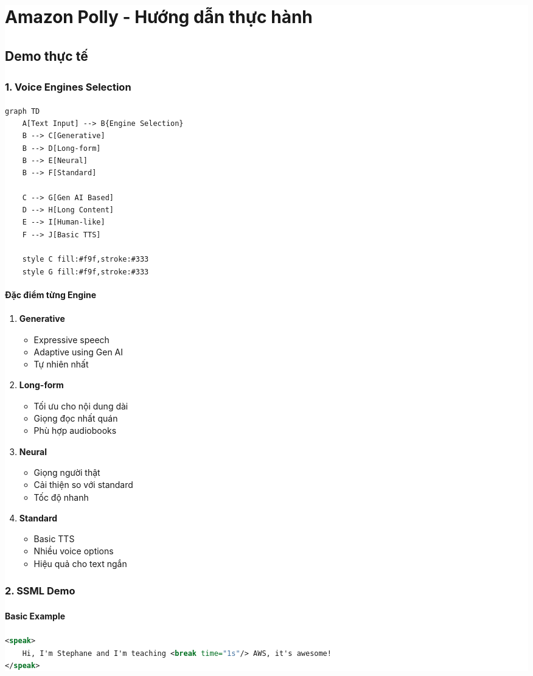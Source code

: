 # Amazon Polly - Hướng dẫn thực hành

## Demo thực tế

### 1. Voice Engines Selection

```mermaid
graph TD
    A[Text Input] --> B{Engine Selection}
    B --> C[Generative]
    B --> D[Long-form]
    B --> E[Neural]
    B --> F[Standard]
    
    C --> G[Gen AI Based]
    D --> H[Long Content]
    E --> I[Human-like]
    F --> J[Basic TTS]
    
    style C fill:#f9f,stroke:#333
    style G fill:#f9f,stroke:#333
```

#### Đặc điểm từng Engine
1. **Generative**
   - Expressive speech
   - Adaptive using Gen AI
   - Tự nhiên nhất

2. **Long-form**
   - Tối ưu cho nội dung dài
   - Giọng đọc nhất quán
   - Phù hợp audiobooks

3. **Neural**
   - Giọng người thật
   - Cải thiện so với standard
   - Tốc độ nhanh

4. **Standard**
   - Basic TTS
   - Nhiều voice options
   - Hiệu quả cho text ngắn

### 2. SSML Demo

#### Basic Example
```xml
<speak>
    Hi, I'm Stephane and I'm teaching <break time="1s"/> AWS, it's awesome!
</speak>
```
